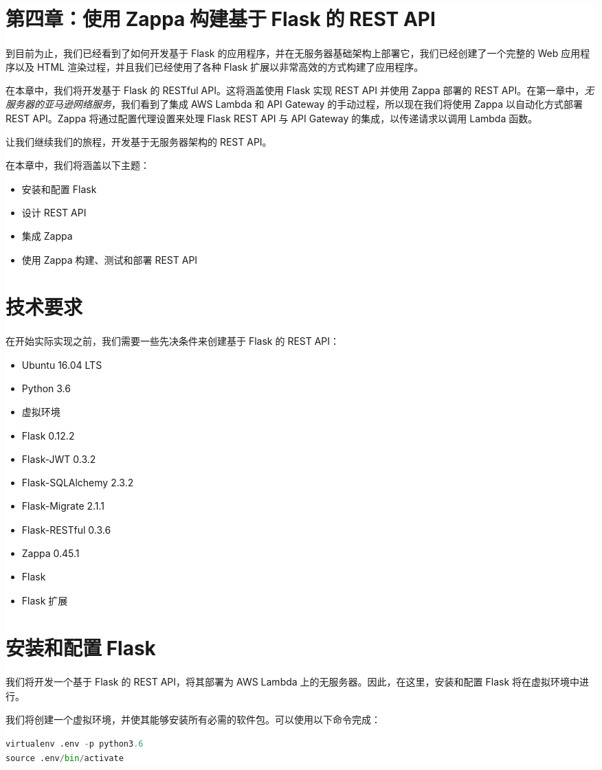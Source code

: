 # 第四章：使用 Zappa 构建基于 Flask 的 REST API

到目前为止，我们已经看到了如何开发基于 Flask 的应用程序，并在无服务器基础架构上部署它，我们已经创建了一个完整的 Web 应用程序以及 HTML 渲染过程，并且我们已经使用了各种 Flask 扩展以非常高效的方式构建了应用程序。

在本章中，我们将开发基于 Flask 的 RESTful API。这将涵盖使用 Flask 实现 REST API 并使用 Zappa 部署的 REST API。在第一章中，*无服务器的亚马逊网络服务*，我们看到了集成 AWS Lambda 和 API Gateway 的手动过程，所以现在我们将使用 Zappa 以自动化方式部署 REST API。Zappa 将通过配置代理设置来处理 Flask REST API 与 API Gateway 的集成，以传递请求以调用 Lambda 函数。

让我们继续我们的旅程，开发基于无服务器架构的 REST API。

在本章中，我们将涵盖以下主题：

+   安装和配置 Flask

+   设计 REST API

+   集成 Zappa

+   使用 Zappa 构建、测试和部署 REST API

# 技术要求

在开始实际实现之前，我们需要一些先决条件来创建基于 Flask 的 REST API：

+   Ubuntu 16.04 LTS

+   Python 3.6

+   虚拟环境

+   Flask 0.12.2

+   Flask-JWT 0.3.2

+   Flask-SQLAlchemy 2.3.2

+   Flask-Migrate 2.1.1

+   Flask-RESTful 0.3.6

+   Zappa 0.45.1

+   Flask

+   Flask 扩展

# 安装和配置 Flask

我们将开发一个基于 Flask 的 REST API，将其部署为 AWS Lambda 上的无服务器。因此，在这里，安装和配置 Flask 将在虚拟环境中进行。

我们将创建一个虚拟环境，并使其能够安装所有必需的软件包。可以使用以下命令完成：

```py
virtualenv .env -p python3.6
source .env/bin/activate
```
